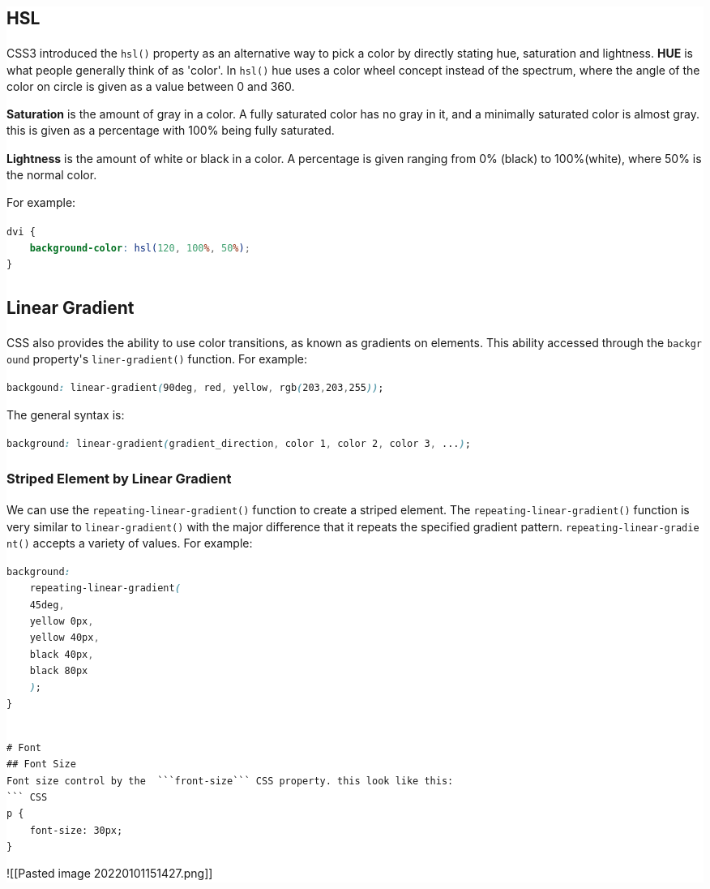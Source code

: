 ## HSL
CSS3 introduced the ```hsl()``` property as an alternative way to pick a color by directly stating hue, saturation and lightness. 
**HUE** is what people generally think of as 'color'. In ```hsl()``` hue uses a color wheel concept instead of the spectrum, where the angle of the color on circle is given as a value between 0 and 360.

**Saturation** is the amount of gray in a color. A fully saturated color has no gray in it, and a minimally saturated color is almost gray. this is given as a percentage with 100% being fully saturated.

**Lightness** is the amount of white or black in a color. A percentage is given ranging from 0% (black) to 100%(white), where 50% is the normal color. 

For example:

``` CSS
dvi {
	background-color: hsl(120, 100%, 50%);
}
```

## Linear Gradient
CSS also provides the ability to use color transitions, as known as gradients on elements. This ability accessed through the ```background``` property's ```liner-gradient()``` function. For example:

``` CSS
backgound: linear-gradient(90deg, red, yellow, rgb(203,203,255));
```

The general syntax is: 
```css
background: linear-gradient(gradient_direction, color 1, color 2, color 3, ...);
```

### Striped Element by Linear Gradient
We can use the ```repeating-linear-gradient()``` function to create a striped element. The ```repeating-linear-gradient()``` function is very similar to ```linear-gradient()``` with the major difference that it repeats the specified gradient pattern. ```repeating-linear-gradient()``` accepts a variety of values. For example: 
``` CSS
background:
	repeating-linear-gradient(
	45deg,
	yellow 0px,
	yellow 40px,
	black 40px,
	black 80px
	);
}
```
```

# Font
## Font Size
Font size control by the  ```front-size``` CSS property. this look like this:
``` CSS
p {
	font-size: 30px;
}
```
![[Pasted image 20220101151427.png]]
